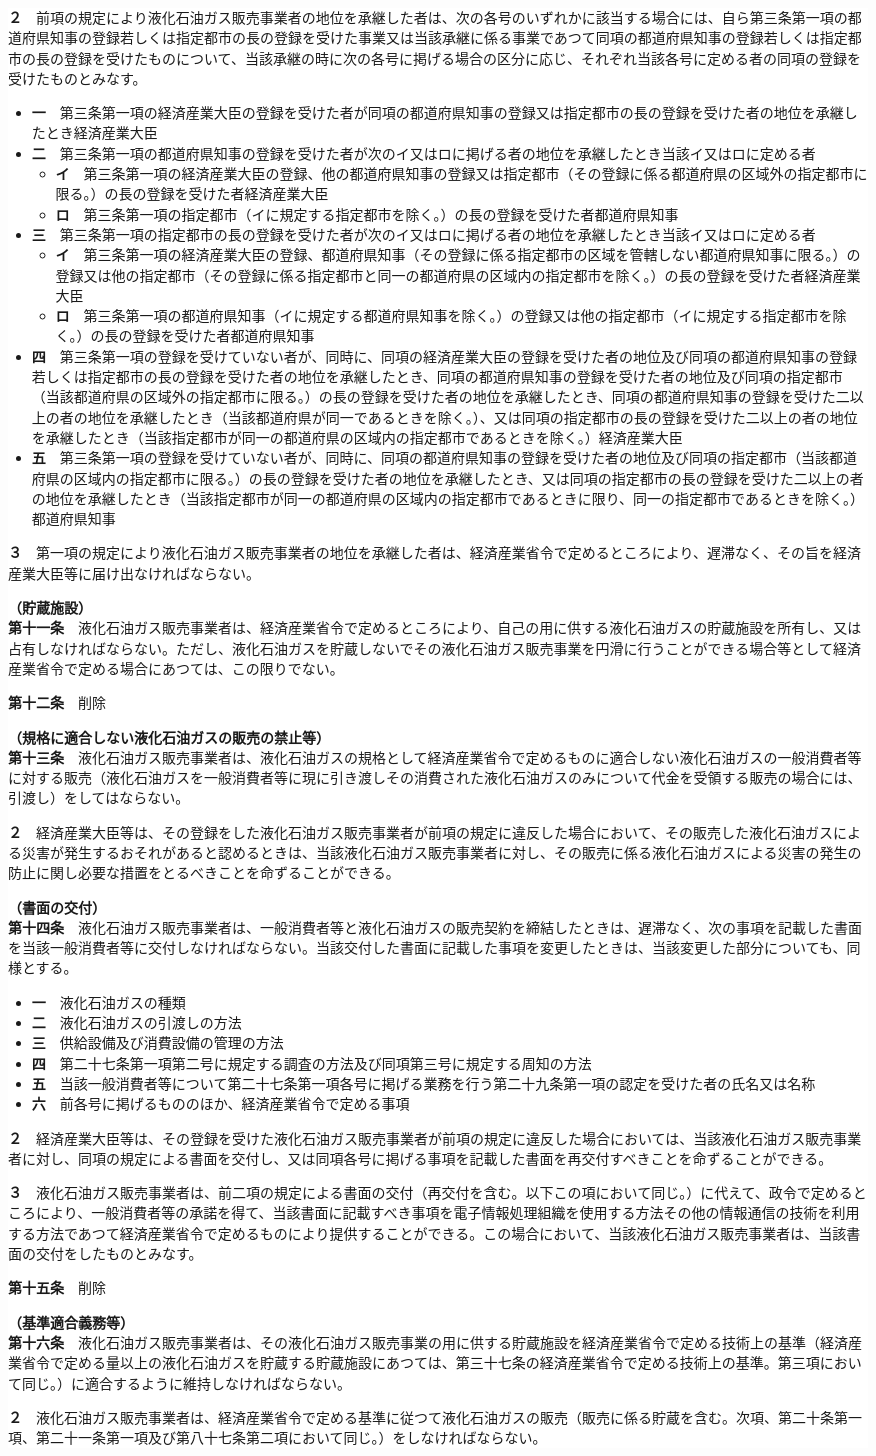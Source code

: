 **２**　前項の規定により液化石油ガス販売事業者の地位を承継した者は、次の各号のいずれかに該当する場合には、自ら第三条第一項の都道府県知事の登録若しくは指定都市の長の登録を受けた事業又は当該承継に係る事業であつて同項の都道府県知事の登録若しくは指定都市の長の登録を受けたものについて、当該承継の時に次の各号に掲げる場合の区分に応じ、それぞれ当該各号に定める者の同項の登録を受けたものとみなす。  
* **一**　第三条第一項の経済産業大臣の登録を受けた者が同項の都道府県知事の登録又は指定都市の長の登録を受けた者の地位を承継したとき経済産業大臣  
* **二**　第三条第一項の都道府県知事の登録を受けた者が次のイ又はロに掲げる者の地位を承継したとき当該イ又はロに定める者  
	* **イ**　第三条第一項の経済産業大臣の登録、他の都道府県知事の登録又は指定都市（その登録に係る都道府県の区域外の指定都市に限る。）の長の登録を受けた者経済産業大臣  
	* **ロ**　第三条第一項の指定都市（イに規定する指定都市を除く。）の長の登録を受けた者都道府県知事  
* **三**　第三条第一項の指定都市の長の登録を受けた者が次のイ又はロに掲げる者の地位を承継したとき当該イ又はロに定める者  
	* **イ**　第三条第一項の経済産業大臣の登録、都道府県知事（その登録に係る指定都市の区域を管轄しない都道府県知事に限る。）の登録又は他の指定都市（その登録に係る指定都市と同一の都道府県の区域内の指定都市を除く。）の長の登録を受けた者経済産業大臣  
	* **ロ**　第三条第一項の都道府県知事（イに規定する都道府県知事を除く。）の登録又は他の指定都市（イに規定する指定都市を除く。）の長の登録を受けた者都道府県知事  
* **四**　第三条第一項の登録を受けていない者が、同時に、同項の経済産業大臣の登録を受けた者の地位及び同項の都道府県知事の登録若しくは指定都市の長の登録を受けた者の地位を承継したとき、同項の都道府県知事の登録を受けた者の地位及び同項の指定都市（当該都道府県の区域外の指定都市に限る。）の長の登録を受けた者の地位を承継したとき、同項の都道府県知事の登録を受けた二以上の者の地位を承継したとき（当該都道府県が同一であるときを除く。）、又は同項の指定都市の長の登録を受けた二以上の者の地位を承継したとき（当該指定都市が同一の都道府県の区域内の指定都市であるときを除く。）経済産業大臣  
* **五**　第三条第一項の登録を受けていない者が、同時に、同項の都道府県知事の登録を受けた者の地位及び同項の指定都市（当該都道府県の区域内の指定都市に限る。）の長の登録を受けた者の地位を承継したとき、又は同項の指定都市の長の登録を受けた二以上の者の地位を承継したとき（当該指定都市が同一の都道府県の区域内の指定都市であるときに限り、同一の指定都市であるときを除く。）都道府県知事  
  
**３**　第一項の規定により液化石油ガス販売事業者の地位を承継した者は、経済産業省令で定めるところにより、遅滞なく、その旨を経済産業大臣等に届け出なければならない。  
  
**（貯蔵施設）**  
**第十一条**　液化石油ガス販売事業者は、経済産業省令で定めるところにより、自己の用に供する液化石油ガスの貯蔵施設を所有し、又は占有しなければならない。ただし、液化石油ガスを貯蔵しないでその液化石油ガス販売事業を円滑に行うことができる場合等として経済産業省令で定める場合にあつては、この限りでない。  
  
**第十二条**　削除  
  
**（規格に適合しない液化石油ガスの販売の禁止等）**  
**第十三条**　液化石油ガス販売事業者は、液化石油ガスの規格として経済産業省令で定めるものに適合しない液化石油ガスの一般消費者等に対する販売（液化石油ガスを一般消費者等に現に引き渡しその消費された液化石油ガスのみについて代金を受領する販売の場合には、引渡し）をしてはならない。  
  
**２**　経済産業大臣等は、その登録をした液化石油ガス販売事業者が前項の規定に違反した場合において、その販売した液化石油ガスによる災害が発生するおそれがあると認めるときは、当該液化石油ガス販売事業者に対し、その販売に係る液化石油ガスによる災害の発生の防止に関し必要な措置をとるべきことを命ずることができる。  
  
**（書面の交付）**  
**第十四条**　液化石油ガス販売事業者は、一般消費者等と液化石油ガスの販売契約を締結したときは、遅滞なく、次の事項を記載した書面を当該一般消費者等に交付しなければならない。当該交付した書面に記載した事項を変更したときは、当該変更した部分についても、同様とする。  
* **一**　液化石油ガスの種類  
* **二**　液化石油ガスの引渡しの方法  
* **三**　供給設備及び消費設備の管理の方法  
* **四**　第二十七条第一項第二号に規定する調査の方法及び同項第三号に規定する周知の方法  
* **五**　当該一般消費者等について第二十七条第一項各号に掲げる業務を行う第二十九条第一項の認定を受けた者の氏名又は名称  
* **六**　前各号に掲げるもののほか、経済産業省令で定める事項  
  
**２**　経済産業大臣等は、その登録を受けた液化石油ガス販売事業者が前項の規定に違反した場合においては、当該液化石油ガス販売事業者に対し、同項の規定による書面を交付し、又は同項各号に掲げる事項を記載した書面を再交付すべきことを命ずることができる。  
  
**３**　液化石油ガス販売事業者は、前二項の規定による書面の交付（再交付を含む。以下この項において同じ。）に代えて、政令で定めるところにより、一般消費者等の承諾を得て、当該書面に記載すべき事項を電子情報処理組織を使用する方法その他の情報通信の技術を利用する方法であつて経済産業省令で定めるものにより提供することができる。この場合において、当該液化石油ガス販売事業者は、当該書面の交付をしたものとみなす。  
  
**第十五条**　削除  
  
**（基準適合義務等）**  
**第十六条**　液化石油ガス販売事業者は、その液化石油ガス販売事業の用に供する貯蔵施設を経済産業省令で定める技術上の基準（経済産業省令で定める量以上の液化石油ガスを貯蔵する貯蔵施設にあつては、第三十七条の経済産業省令で定める技術上の基準。第三項において同じ。）に適合するように維持しなければならない。  
  
**２**　液化石油ガス販売事業者は、経済産業省令で定める基準に従つて液化石油ガスの販売（販売に係る貯蔵を含む。次項、第二十条第一項、第二十一条第一項及び第八十七条第二項において同じ。）をしなければならない。  
  